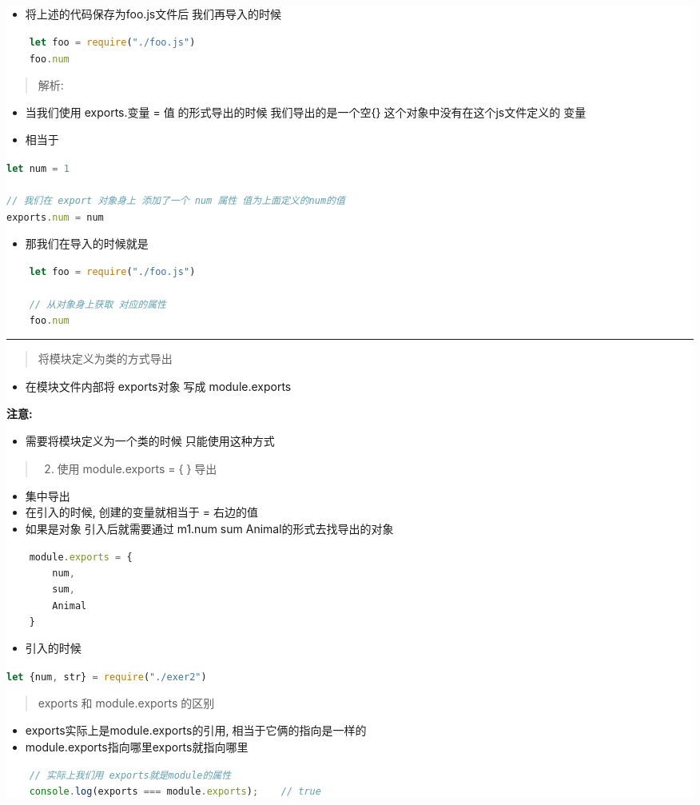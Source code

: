 - 将上述的代码保存为foo.js文件后 我们再导入的时候
```js 
    let foo = require("./foo.js")
    foo.num
 ```

> 解析:
- 当我们使用 exports.变量 = 值 的形式导出的时候 我们导出的是一个空{} 这个对象中没有在这个js文件定义的 变量

- 相当于
```js
let num = 1

// 我们在 export 对象身上 添加了一个 num 属性 值为上面定义的num的值
exports.num = num
```

- 那我们在导入的时候就是
```js 
    let foo = require("./foo.js")

    // 从对象身上获取 对应的属性
    foo.num
 ```

---

> 将模块定义为类的方式导出
- 在模块文件内部将 exports对象 写成 module.exports 

**注意:**
- 需要将模块定义为一个类的时候 只能使用这种方式

> 2. 使用 module.exports = { } 导出
- 集中导出
- 在引入的时候, 创建的变量就相当于 = 右边的值
- 如果是对象 引入后就需要通过 m1.num sum Animal的形式去找导出的对象
```js
    module.exports = {
        num,
        sum,
        Animal
    }
```

- 引入的时候
```js
let {num, str} = require("./exer2")
```

> exports 和 module.exports 的区别
- exports实际上是module.exports的引用, 相当于它俩的指向是一样的
- module.exports指向哪里exports就指向哪里
```js 
    // 实际上我们用 exports就是module的属性
    console.log(exports === module.exports);    // true
 ```
